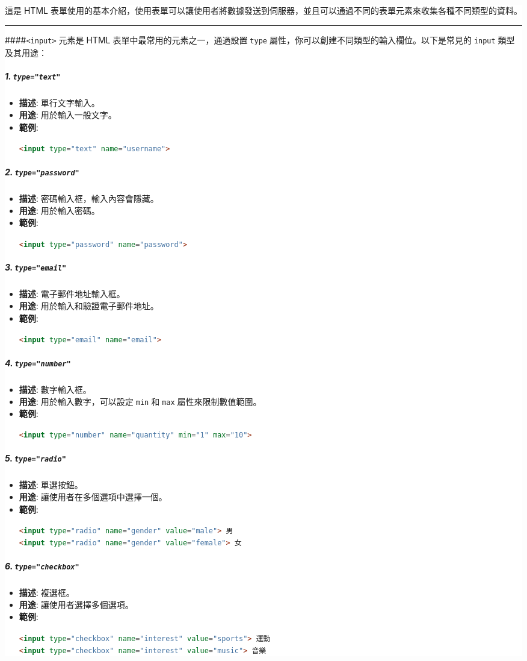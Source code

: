 這是 HTML 表單使用的基本介紹，使用表單可以讓使用者將數據發送到伺服器，並且可以通過不同的表單元素來收集各種不同類型的資料。

---
####`<input>` 元素是 HTML 表單中最常用的元素之一，通過設置 `type` 屬性，你可以創建不同類型的輸入欄位。以下是常見的 `input` 類型及其用途：

##### 1. **`type="text"`**
   - **描述**: 單行文字輸入。
   - **用途**: 用於輸入一般文字。
   - **範例**:
     ```html
     <input type="text" name="username">
     ```

##### 2. **`type="password"`**
   - **描述**: 密碼輸入框，輸入內容會隱藏。
   - **用途**: 用於輸入密碼。
   - **範例**:
     ```html
     <input type="password" name="password">
     ```

##### 3. **`type="email"`**
   - **描述**: 電子郵件地址輸入框。
   - **用途**: 用於輸入和驗證電子郵件地址。
   - **範例**:
     ```html
     <input type="email" name="email">
     ```

##### 4. **`type="number"`**
   - **描述**: 數字輸入框。
   - **用途**: 用於輸入數字，可以設定 `min` 和 `max` 屬性來限制數值範圍。
   - **範例**:
     ```html
     <input type="number" name="quantity" min="1" max="10">
     ```

##### 5. **`type="radio"`**
   - **描述**: 單選按鈕。
   - **用途**: 讓使用者在多個選項中選擇一個。
   - **範例**:
     ```html
     <input type="radio" name="gender" value="male"> 男
     <input type="radio" name="gender" value="female"> 女
     ```

##### 6. **`type="checkbox"`**
   - **描述**: 複選框。
   - **用途**: 讓使用者選擇多個選項。
   - **範例**:
     ```html
     <input type="checkbox" name="interest" value="sports"> 運動
     <input type="checkbox" name="interest" value="music"> 音樂
     ```
